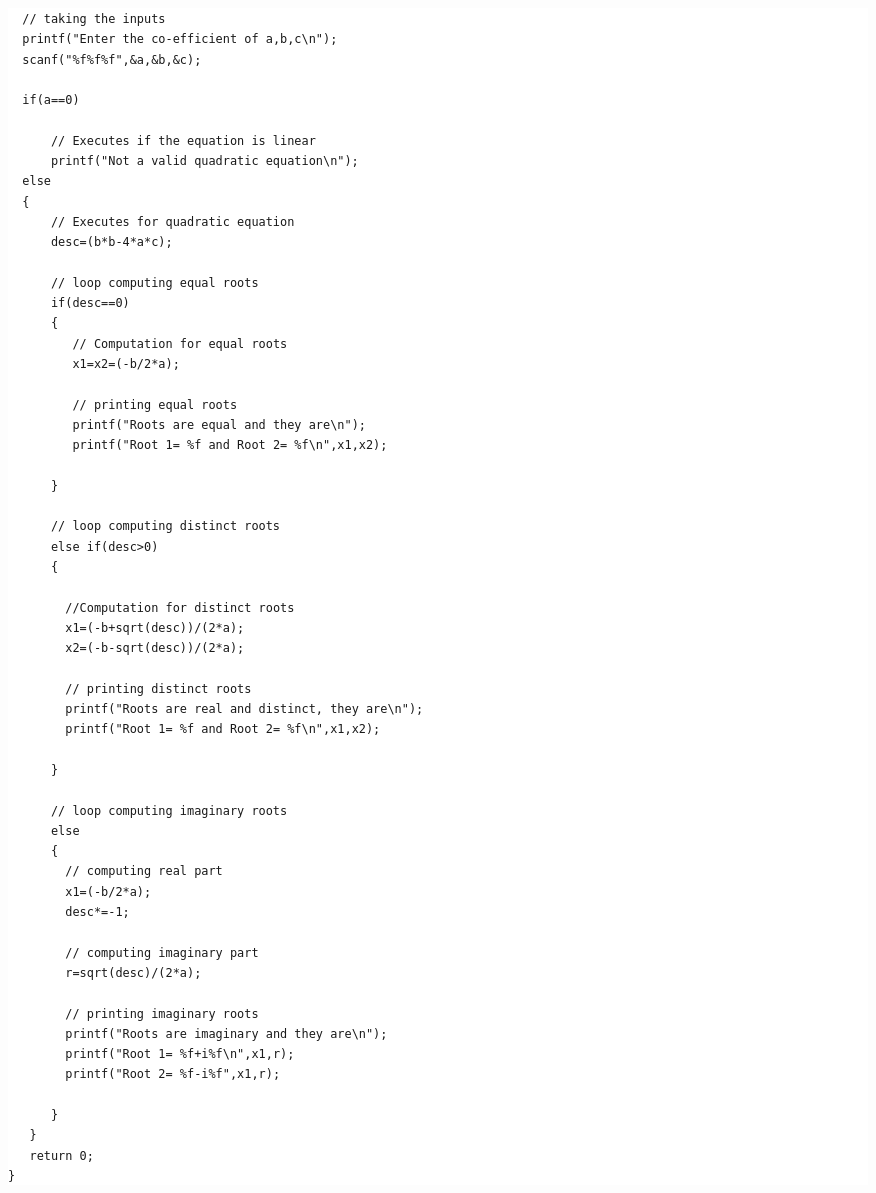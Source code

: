       // taking the inputs
      printf("Enter the co-efficient of a,b,c\n");
      scanf("%f%f%f",&a,&b,&c);  
    
      if(a==0)
      
          // Executes if the equation is linear 
    	  printf("Not a valid quadratic equation\n");
      else
      {      
          // Executes for quadratic equation
          desc=(b*b-4*a*c);        
          
          // loop computing equal roots
          if(desc==0)   
          {
             // Computation for equal roots
    	     x1=x2=(-b/2*a); 
    	     
	         // printing equal roots 
    	     printf("Roots are equal and they are\n");
             printf("Root 1= %f and Root 2= %f\n",x1,x2);
               
          }
    
          // loop computing distinct roots  
          else if(desc>0)  
          {             
          
            //Computation for distinct roots
         	x1=(-b+sqrt(desc))/(2*a);  
        	x2=(-b-sqrt(desc))/(2*a);    
        	
        	// printing distinct roots
        	printf("Roots are real and distinct, they are\n");
    	    printf("Root 1= %f and Root 2= %f\n",x1,x2);
                 
          }
    
          // loop computing imaginary roots
          else      
          {
            // computing real part
    	    x1=(-b/2*a);  
        	desc*=-1;
        	
        	// computing imaginary part
        	r=sqrt(desc)/(2*a); 
        	
        	// printing imaginary roots
        	printf("Roots are imaginary and they are\n");
        	printf("Root 1= %f+i%f\n",x1,r);
        	printf("Root 2= %f-i%f",x1,r);
                
          }
       }
       return 0;	
    } 
